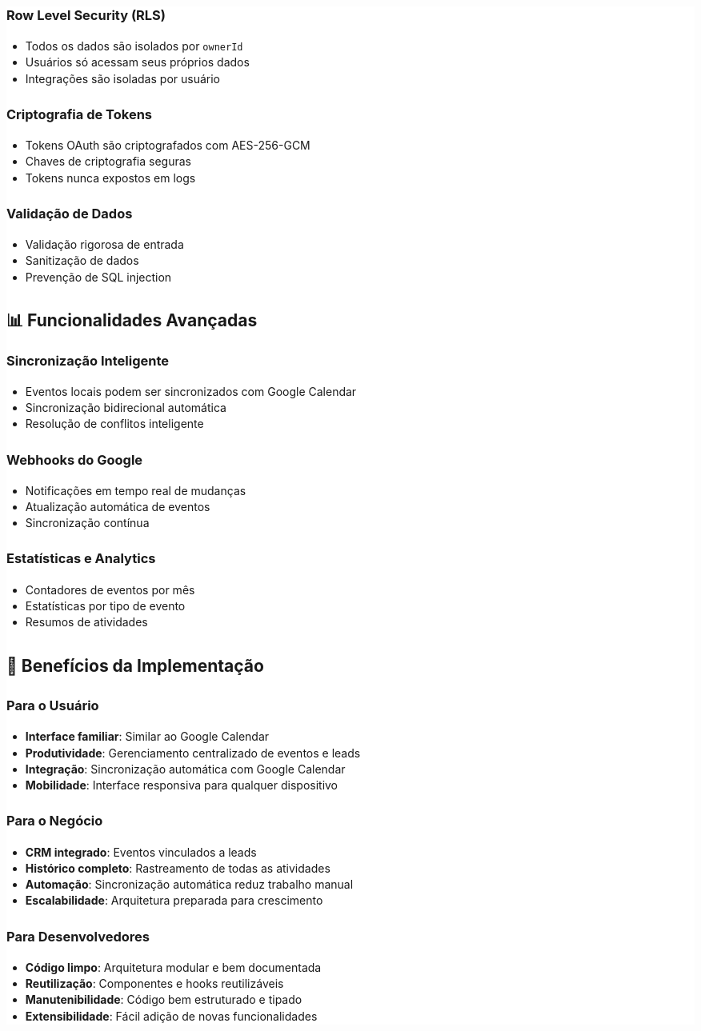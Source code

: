 ### **Row Level Security (RLS)**
- Todos os dados são isolados por `ownerId`
- Usuários só acessam seus próprios dados
- Integrações são isoladas por usuário

### **Criptografia de Tokens**
- Tokens OAuth são criptografados com AES-256-GCM
- Chaves de criptografia seguras
- Tokens nunca expostos em logs

### **Validação de Dados**
- Validação rigorosa de entrada
- Sanitização de dados
- Prevenção de SQL injection

## 📊 Funcionalidades Avançadas

### **Sincronização Inteligente**
- Eventos locais podem ser sincronizados com Google Calendar
- Sincronização bidirecional automática
- Resolução de conflitos inteligente

### **Webhooks do Google**
- Notificações em tempo real de mudanças
- Atualização automática de eventos
- Sincronização contínua

### **Estatísticas e Analytics**
- Contadores de eventos por mês
- Estatísticas por tipo de evento
- Resumos de atividades

## 🎯 Benefícios da Implementação

### **Para o Usuário**
- **Interface familiar**: Similar ao Google Calendar
- **Produtividade**: Gerenciamento centralizado de eventos e leads
- **Integração**: Sincronização automática com Google Calendar
- **Mobilidade**: Interface responsiva para qualquer dispositivo

### **Para o Negócio**
- **CRM integrado**: Eventos vinculados a leads
- **Histórico completo**: Rastreamento de todas as atividades
- **Automação**: Sincronização automática reduz trabalho manual
- **Escalabilidade**: Arquitetura preparada para crescimento

### **Para Desenvolvedores**
- **Código limpo**: Arquitetura modular e bem documentada
- **Reutilização**: Componentes e hooks reutilizáveis
- **Manutenibilidade**: Código bem estruturado e tipado
- **Extensibilidade**: Fácil adição de novas funcionalidades
